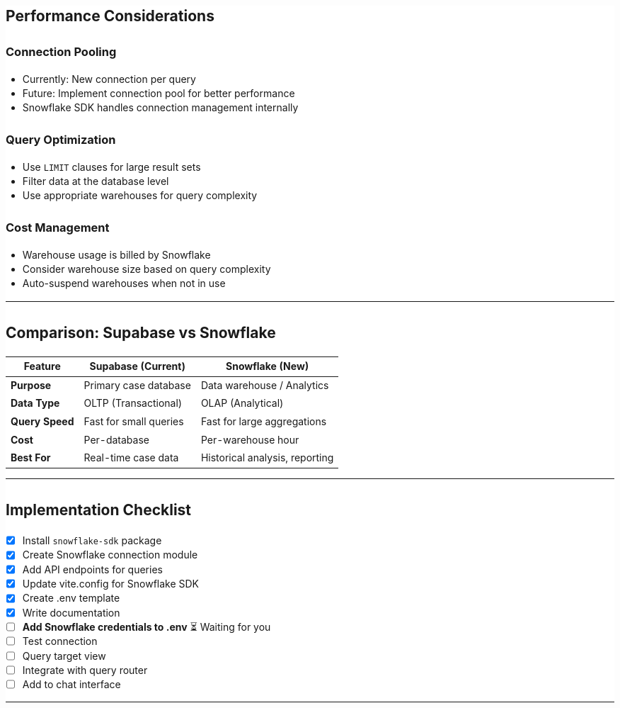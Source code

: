 
## Performance Considerations

### Connection Pooling
- Currently: New connection per query
- Future: Implement connection pool for better performance
- Snowflake SDK handles connection management internally

### Query Optimization
- Use `LIMIT` clauses for large result sets
- Filter data at the database level
- Use appropriate warehouses for query complexity

### Cost Management
- Warehouse usage is billed by Snowflake
- Consider warehouse size based on query complexity
- Auto-suspend warehouses when not in use

---

## Comparison: Supabase vs Snowflake

| Feature | Supabase (Current) | Snowflake (New) |
|---------|-------------------|-----------------|
| **Purpose** | Primary case database | Data warehouse / Analytics |
| **Data Type** | OLTP (Transactional) | OLAP (Analytical) |
| **Query Speed** | Fast for small queries | Fast for large aggregations |
| **Cost** | Per-database | Per-warehouse hour |
| **Best For** | Real-time case data | Historical analysis, reporting |

---

## Implementation Checklist

- [x] Install `snowflake-sdk` package
- [x] Create Snowflake connection module
- [x] Add API endpoints for queries
- [x] Update vite.config for Snowflake SDK
- [x] Create .env template
- [x] Write documentation
- [ ] **Add Snowflake credentials to .env** ⏳ Waiting for you
- [ ] Test connection
- [ ] Query target view
- [ ] Integrate with query router
- [ ] Add to chat interface

---
